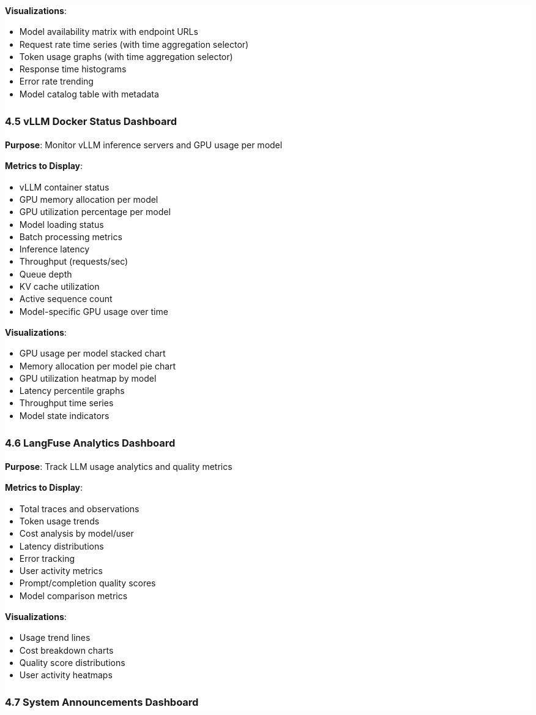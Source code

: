 **Visualizations**:
- Model availability matrix with endpoint URLs
- Request rate time series (with time aggregation selector)
- Token usage graphs (with time aggregation selector)
- Response time histograms
- Error rate trending
- Model catalog table with metadata

### 4.5 vLLM Docker Status Dashboard

**Purpose**: Monitor vLLM inference servers and GPU usage per model

**Metrics to Display**:
- vLLM container status
- GPU memory allocation per model
- GPU utilization percentage per model
- Model loading status
- Batch processing metrics
- Inference latency
- Throughput (requests/sec)
- Queue depth
- KV cache utilization
- Active sequence count
- Model-specific GPU usage over time

**Visualizations**:
- GPU usage per model stacked chart
- Memory allocation per model pie chart
- GPU utilization heatmap by model
- Latency percentile graphs
- Throughput time series
- Model state indicators

### 4.6 LangFuse Analytics Dashboard

**Purpose**: Track LLM usage analytics and quality metrics

**Metrics to Display**:
- Total traces and observations
- Token usage trends
- Cost analysis by model/user
- Latency distributions
- Error tracking
- User activity metrics
- Prompt/completion quality scores
- Model comparison metrics

**Visualizations**:
- Usage trend lines
- Cost breakdown charts
- Quality score distributions
- User activity heatmaps

### 4.7 System Announcements Dashboard
